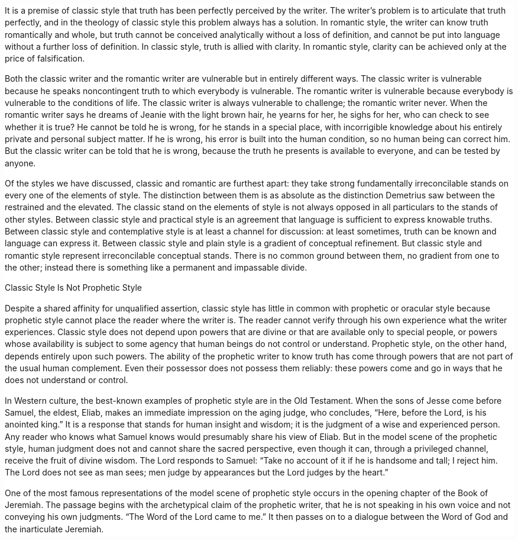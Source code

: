 It is a premise of classic style that truth has been perfectly perceived by the writer. The writer’s problem is to articulate that truth perfectly, and in the theology of classic style this problem always has a solution. In romantic style, the writer can know truth romantically and whole, but truth cannot be conceived analytically without a loss of definition, and cannot be put into language without a further loss of definition. In classic style, truth is allied with clarity. In romantic style, clarity can be achieved only at the price of falsification.

Both the classic writer and the romantic writer are vulnerable but in entirely different ways. The classic writer is vulnerable because he speaks noncontingent truth to which everybody is vulnerable. The romantic writer is vulnerable because everybody is vulnerable to the conditions of life. The classic writer is always vulnerable to challenge; the romantic writer never. When the romantic writer says he dreams of Jeanie with the light brown hair, he yearns for her, he sighs for her, who can check to see whether it is true? He cannot be told he is wrong, for he stands in a special place, with incorrigible knowledge about his entirely private and personal subject matter. If he is wrong, his error is built into the human condition, so no human being can correct him. But the classic writer can be told that he is wrong, because the truth he presents is available to everyone, and can be tested by anyone.

Of the styles we have discussed, classic and romantic are furthest apart: they take strong fundamentally irreconcilable stands on every one of the elements of style. The distinction between them is as absolute as the distinction Demetrius saw between the restrained and the elevated. The classic stand on the elements of style is not always opposed in all particulars to the stands of other styles. Between classic style and practical style is an agreement that language is sufficient to express knowable truths. Between classic style and contemplative style is at least a channel for discussion: at least sometimes, truth can be known and language can express it. Between classic style and plain style is a gradient of conceptual refinement. But classic style and romantic style represent irreconcilable conceptual stands. There is no common ground between them, no gradient from one to the other; instead there is something like a permanent and impassable divide.

Classic Style Is Not Prophetic Style

Despite a shared affinity for unqualified assertion, classic style has little in common with prophetic or oracular style because prophetic style cannot place the reader where the writer is. The reader cannot verify through his own experience what the writer experiences. Classic style does not depend upon powers that are divine or that are available only to special people, or powers whose availability is subject to some agency that human beings do not control or understand. Prophetic style, on the other hand, depends entirely upon such powers. The ability of the prophetic writer to know truth has come through powers that are not part of the usual human complement. Even their possessor does not possess them reliably: these powers come and go in ways that he does not understand or control.

In Western culture, the best-known examples of prophetic style are in the Old Testament. When the sons of Jesse come before Samuel, the eldest, Eliab, makes an immediate impression on the aging judge, who concludes, “Here, before the Lord, is his anointed king.” It is a response that stands for human insight and wisdom; it is the judgment of a wise and experienced person. Any reader who knows what Samuel knows would presumably share his view of Eliab. But in the model scene of the prophetic style, human judgment does not and cannot share the sacred perspective, even though it can, through a privileged channel, receive the fruit of divine wisdom. The Lord responds to Samuel: “Take no account of it if he is handsome and tall; I reject him. The Lord does not see as man sees; men judge by appearances but the Lord judges by the heart.”

One of the most famous representations of the model scene of prophetic style occurs in the opening chapter of the Book of Jeremiah. The passage begins with the archetypical claim of the prophetic writer, that he is not speaking in his own voice and not conveying his own judgments. “The Word of the Lord came to me.” It then passes on to a dialogue between the Word of God and the inarticulate Jeremiah.
